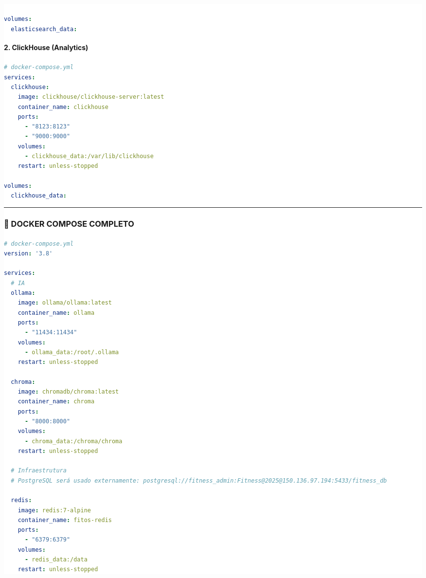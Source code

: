 ```yaml

volumes:
  elasticsearch_data:
```

#### **2. ClickHouse (Analytics)**
```yaml
# docker-compose.yml
services:
  clickhouse:
    image: clickhouse/clickhouse-server:latest
    container_name: clickhouse
    ports:
      - "8123:8123"
      - "9000:9000"
    volumes:
      - clickhouse_data:/var/lib/clickhouse
    restart: unless-stopped

volumes:
  clickhouse_data:
```

---

### **🚀 DOCKER COMPOSE COMPLETO**

```yaml
# docker-compose.yml
version: '3.8'

services:
  # IA
  ollama:
    image: ollama/ollama:latest
    container_name: ollama
    ports:
      - "11434:11434"
    volumes:
      - ollama_data:/root/.ollama
    restart: unless-stopped

  chroma:
    image: chromadb/chroma:latest
    container_name: chroma
    ports:
      - "8000:8000"
    volumes:
      - chroma_data:/chroma/chroma
    restart: unless-stopped

  # Infraestrutura
  # PostgreSQL será usado externamente: postgresql://fitness_admin:Fitness@2025@150.136.97.194:5433/fitness_db

  redis:
    image: redis:7-alpine
    container_name: fitos-redis
    ports:
      - "6379:6379"
    volumes:
      - redis_data:/data
    restart: unless-stopped

```